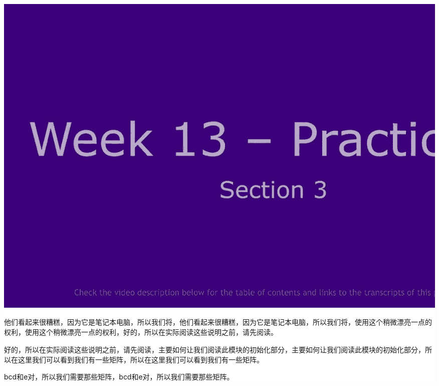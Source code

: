![](img/4e33b1d5559572f479b37419f9532505_47.png)

他们看起来很糟糕，因为它是笔记本电脑，所以我们将，他们看起来很糟糕，因为它是笔记本电脑，所以我们将，使用这个稍微漂亮一点的权利，使用这个稍微漂亮一点的权利，好的，所以在实际阅读这些说明之前，请先阅读。

好的，所以在实际阅读这些说明之前，请先阅读，主要如何让我们阅读此模块的初始化部分，主要如何让我们阅读此模块的初始化部分，所以在这里我们可以看到我们有一些矩阵，所以在这里我们可以看到我们有一些矩阵。

bcd和e对，所以我们需要那些矩阵，bcd和e对，所以我们需要那些矩阵。

